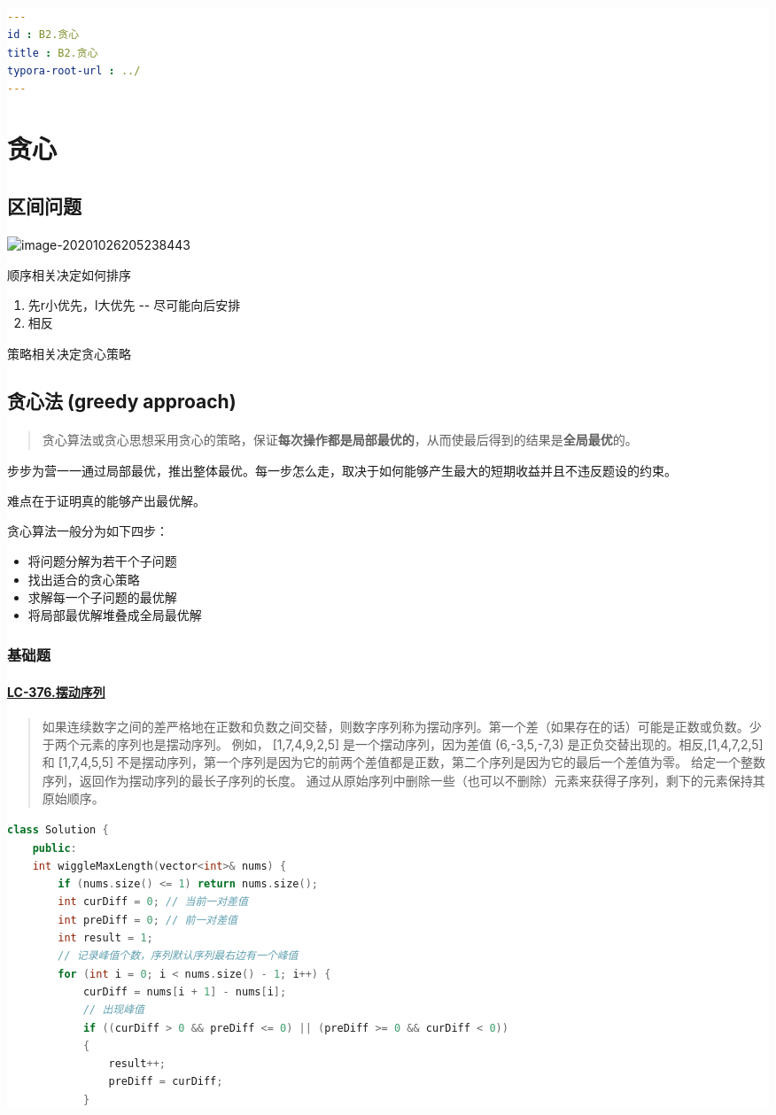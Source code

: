 ```yaml
---
id : B2.贪心
title : B2.贪心
typora-root-url : ../
---
```


# 贪心

## 区间问题

![image-20201026205238443](/Image/B2.贪心-photo/image-20201026205238443.png)



顺序相关决定如何排序

1. 先r小优先，l大优先 -- 尽可能向后安排
2. 相反

策略相关决定贪心策略

## 贪心法 (greedy approach)

> 贪心算法或贪心思想采用贪心的策略，保证**每次操作都是局部最优的**，从而使最后得到的结果是**全局最优**的。

步步为营一一通过局部最优，推出整体最优。每一步怎么走，取决于如何能够产生最大的短期收益并且不违反题设的约束。

难点在于证明真的能够产出最优解。

贪⼼算法⼀般分为如下四步：

- 将问题分解为若⼲个⼦问题
- 找出适合的贪⼼策略
- 求解每⼀个⼦问题的最优解
- 将局部最优解堆叠成全局最优解



### 基础题

#### [LC-376.摆动序列](https://leetcode-cn.com/problems/wiggle-subsequence/description/)

> 如果连续数字之间的差严格地在正数和负数之间交替，则数字序列称为摆动序列。第⼀个差（如果存在的话）可能是正数或负数。少于两个元素的序列也是摆动序列。
> 例如， [1,7,4,9,2,5] 是⼀个摆动序列，因为差值 (6,-3,5,-7,3) 是正负交替出现的。相反,[1,4,7,2,5] 和 [1,7,4,5,5] 不是摆动序列，第⼀个序列是因为它的前两个差值都是正数，第⼆个序列是因为它的最后⼀个差值为零。
> 给定⼀个整数序列，返回作为摆动序列的最⻓⼦序列的⻓度。 通过从原始序列中删除⼀些（也可以不删除）元素来获得⼦序列，剩下的元素保持其原始顺序。

```cpp
class Solution {
    public:
    int wiggleMaxLength(vector<int>& nums) {
        if (nums.size() <= 1) return nums.size();
        int curDiff = 0; // 当前⼀对差值
        int preDiff = 0; // 前⼀对差值
        int result = 1;
        // 记录峰值个数，序列默认序列最右边有⼀个峰值
        for (int i = 0; i < nums.size() - 1; i++) {
            curDiff = nums[i + 1] - nums[i];
            // 出现峰值
            if ((curDiff > 0 && preDiff <= 0) || (preDiff >= 0 && curDiff < 0))
            {
                result++;
                preDiff = curDiff;
            }
```